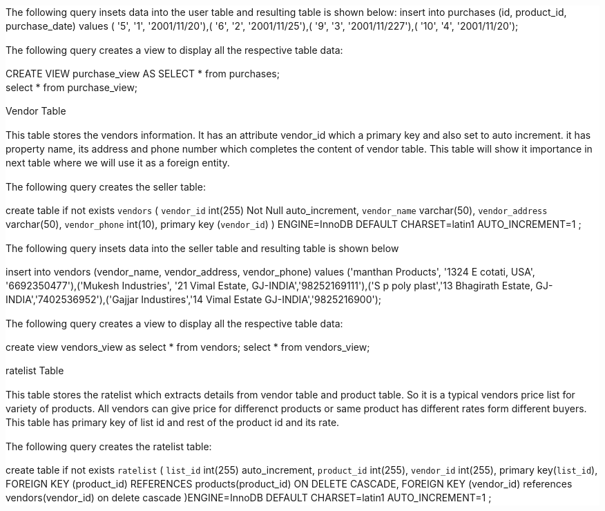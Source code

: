 The following query insets data into the user table and resulting table is shown below:
insert into purchases (id, product_id, purchase_date) values ( '5', '1', '2001/11/20'),( '6', '2', '2001/11/25'),( '9', '3', '2001/11/227'),( '10', '4', '2001/11/20');

 

The following query creates a view to display all the respective table data:

CREATE VIEW purchase_view AS SELECT * from purchases;	
select * from purchase_view;




Vendor Table

This table stores the vendors information. It has an attribute vendor_id which a primary key and also set to auto increment. it has property name, its address and phone number which completes the content of vendor table. This table will show it importance in next table where we will use it as a foreign entity.

The following query creates the seller table:

create table if not exists `vendors` ( 
`vendor_id` int(255) Not Null auto_increment,
`vendor_name` varchar(50),
`vendor_address` varchar(50),
`vendor_phone` int(10),
 primary key (`vendor_id`)
)  ENGINE=InnoDB  DEFAULT CHARSET=latin1 AUTO_INCREMENT=1 ;

The following query insets data into the seller table and resulting table is shown below

insert into vendors (vendor_name, vendor_address, vendor_phone) values ('manthan Products', '1324 E cotati, USA', '6692350477'),('Mukesh Industries', '21 Vimal Estate, GJ-INDIA','98252169111'),('S p poly plast','13 Bhagirath Estate, GJ-INDIA','7402536952'),('Gajjar Industires','14 Vimal Estate GJ-INDIA','9825216900');

 


The following query creates a view to display all the respective table data:

create view vendors_view as select * from vendors;
select * from vendors_view;


ratelist  Table

This table stores the ratelist which extracts details from vendor table and product table. So it is a typical vendors price list for variety of products. All vendors can give price for differenct products or same product has different rates form different buyers. This table has primary key of list id and rest of the product id and its rate.

The following query creates the ratelist table:

create table if not exists `ratelist` (
`list_id` int(255) auto_increment,
`product_id` int(255),
`vendor_id` int(255),
primary key(`list_id`),
FOREIGN KEY (product_id) REFERENCES products(product_id) ON DELETE CASCADE,
FOREIGN KEY (vendor_id) references vendors(vendor_id) on delete cascade
)ENGINE=InnoDB  DEFAULT CHARSET=latin1 AUTO_INCREMENT=1 ;
